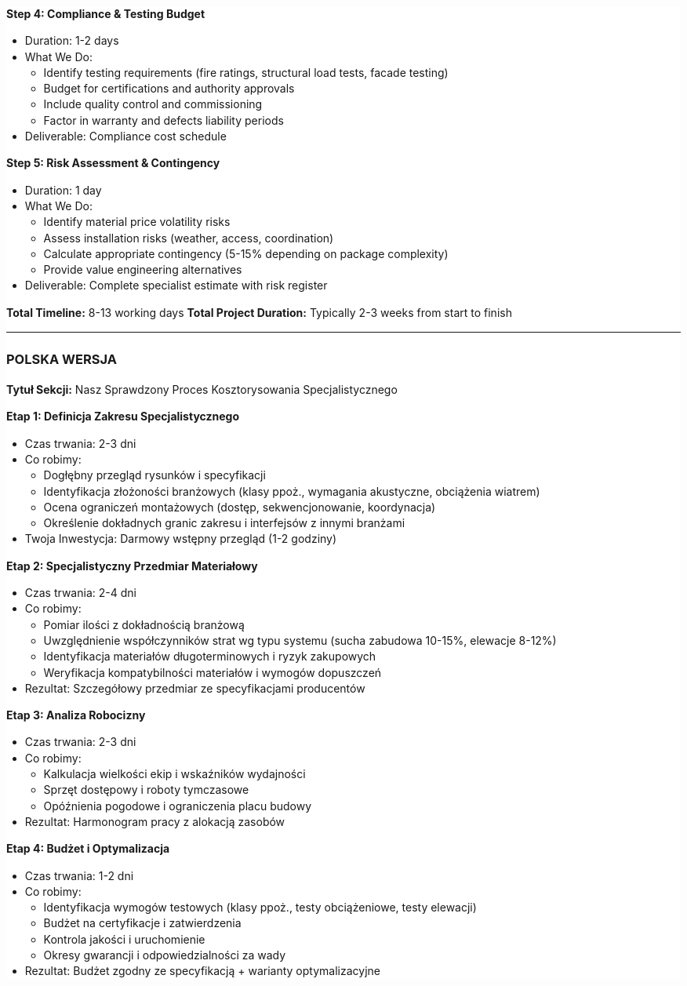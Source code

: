 **Step 4: Compliance & Testing Budget**
- Duration: 1-2 days
- What We Do:
  - Identify testing requirements (fire ratings, structural load tests, facade testing)
  - Budget for certifications and authority approvals
  - Include quality control and commissioning
  - Factor in warranty and defects liability periods
- Deliverable: Compliance cost schedule

**Step 5: Risk Assessment & Contingency**
- Duration: 1 day
- What We Do:
  - Identify material price volatility risks
  - Assess installation risks (weather, access, coordination)
  - Calculate appropriate contingency (5-15% depending on package complexity)
  - Provide value engineering alternatives
- Deliverable: Complete specialist estimate with risk register

**Total Timeline:** 8-13 working days
**Total Project Duration:** Typically 2-3 weeks from start to finish

---

### POLSKA WERSJA

**Tytuł Sekcji:** Nasz Sprawdzony Proces Kosztorysowania Specjalistycznego

**Etap 1: Definicja Zakresu Specjalistycznego**
- Czas trwania: 2-3 dni
- Co robimy:
  - Dogłębny przegląd rysunków i specyfikacji
  - Identyfikacja złożoności branżowych (klasy ppoż., wymagania akustyczne, obciążenia wiatrem)
  - Ocena ograniczeń montażowych (dostęp, sekwencjonowanie, koordynacja)
  - Określenie dokładnych granic zakresu i interfejsów z innymi branżami
- Twoja Inwestycja: Darmowy wstępny przegląd (1-2 godziny)

**Etap 2: Specjalistyczny Przedmiar Materiałowy**
- Czas trwania: 2-4 dni
- Co robimy:
  - Pomiar ilości z dokładnością branżową
  - Uwzględnienie współczynników strat wg typu systemu (sucha zabudowa 10-15%, elewacje 8-12%)
  - Identyfikacja materiałów długoterminowych i ryzyk zakupowych
  - Weryfikacja kompatybilności materiałów i wymogów dopuszczeń
- Rezultat: Szczegółowy przedmiar ze specyfikacjami producentów

**Etap 3: Analiza Robocizny**
- Czas trwania: 2-3 dni
- Co robimy:
  - Kalkulacja wielkości ekip i wskaźników wydajności
  - Sprzęt dostępowy i roboty tymczasowe
  - Opóźnienia pogodowe i ograniczenia placu budowy
- Rezultat: Harmonogram pracy z alokacją zasobów

**Etap 4: Budżet i Optymalizacja**
- Czas trwania: 1-2 dni
- Co robimy:
  - Identyfikacja wymogów testowych (klasy ppoż., testy obciążeniowe, testy elewacji)
  - Budżet na certyfikacje i zatwierdzenia
  - Kontrola jakości i uruchomienie
  - Okresy gwarancji i odpowiedzialności za wady
- Rezultat: Budżet zgodny ze specyfikacją + warianty optymalizacyjne
